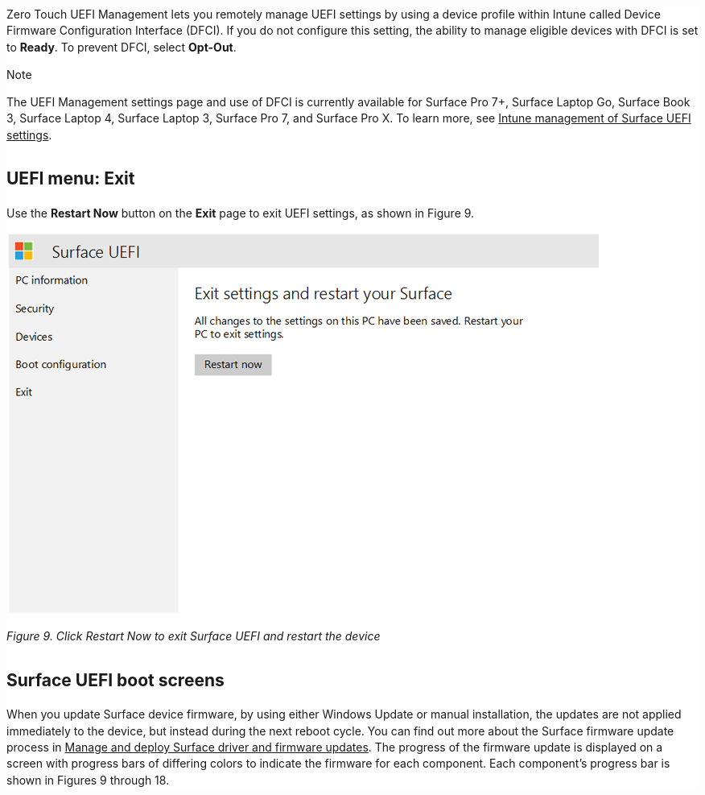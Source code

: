 
Zero Touch UEFI Management lets you remotely manage UEFI settings  by using a device profile within Intune called Device Firmware Configuration Interface (DFCI). If you do not configure this setting, the ability to manage eligible devices with DFCI is set to **Ready**. To prevent DFCI, select **Opt-Out**. 

> [!NOTE]
> The UEFI Management settings page and use of DFCI is currently available for Surface Pro 7+, Surface Laptop Go, Surface Book 3, Surface Laptop 4, Surface Laptop 3, Surface Pro 7, and Surface Pro X. To learn more, see [Intune management of Surface UEFI settings](surface-manage-dfci-guide.md).

## UEFI menu: Exit 

Use the **Restart Now** button on the **Exit** page to exit UEFI settings, as shown in Figure 9. 

![Exit Surface UEFI and restart the device](images/manage-surface-uefi-fig7.png "Exit Surface UEFI and restart the device")

*Figure 9. Click Restart Now to exit Surface UEFI and restart the device*

## Surface UEFI boot screens

When you update Surface device firmware, by using either Windows Update or manual installation, the updates are not applied immediately to the device, but instead during the next reboot cycle. You can find out more about the Surface firmware update process in [Manage and deploy Surface driver and firmware updates](manage-surface-driver-and-firmware-updates.md). The progress of the firmware update is displayed on a screen with progress bars of differing colors to indicate the firmware for each component. Each component’s progress bar is shown in Figures 9 through 18.

